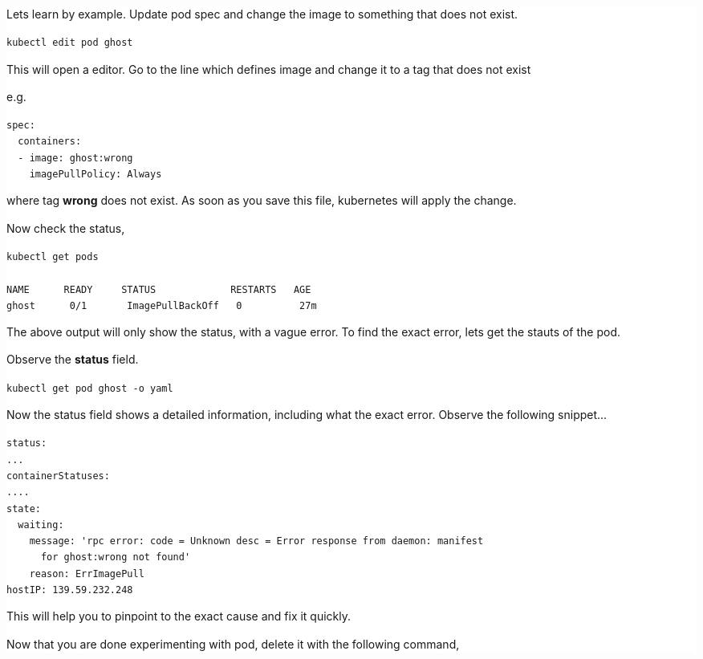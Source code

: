 Lets learn by example. Update pod spec and change the image to something that does not exist.

```
kubectl edit pod ghost
```

This will open a editor. Go to the line which defines image  and change it to a tag that does not exist

e.g.

```
spec:
  containers:
  - image: ghost:wrong
    imagePullPolicy: Always
```

where tag **wrong** does not exist. As soon as you save this file, kubernetes will apply the change.

Now check the status,
```
kubectl get pods  

NAME      READY     STATUS             RESTARTS   AGE
ghost      0/1       ImagePullBackOff   0          27m
```

The above output will only show the status, with a vague error. To find the exact error, lets get the stauts of the pod.

Observe the **status** field.  


```
kubectl get pod ghost -o yaml
```

Now the status field shows a detailed information, including what the exact error. Observe the following snippet...

```
status:
...
containerStatuses:
....
state:
  waiting:
    message: 'rpc error: code = Unknown desc = Error response from daemon: manifest
      for ghost:wrong not found'
    reason: ErrImagePull
hostIP: 139.59.232.248
```

This will help you to pinpoint to the exact cause and fix it quickly.


Now that you  are done experimenting with pod, delete it with the following command,
